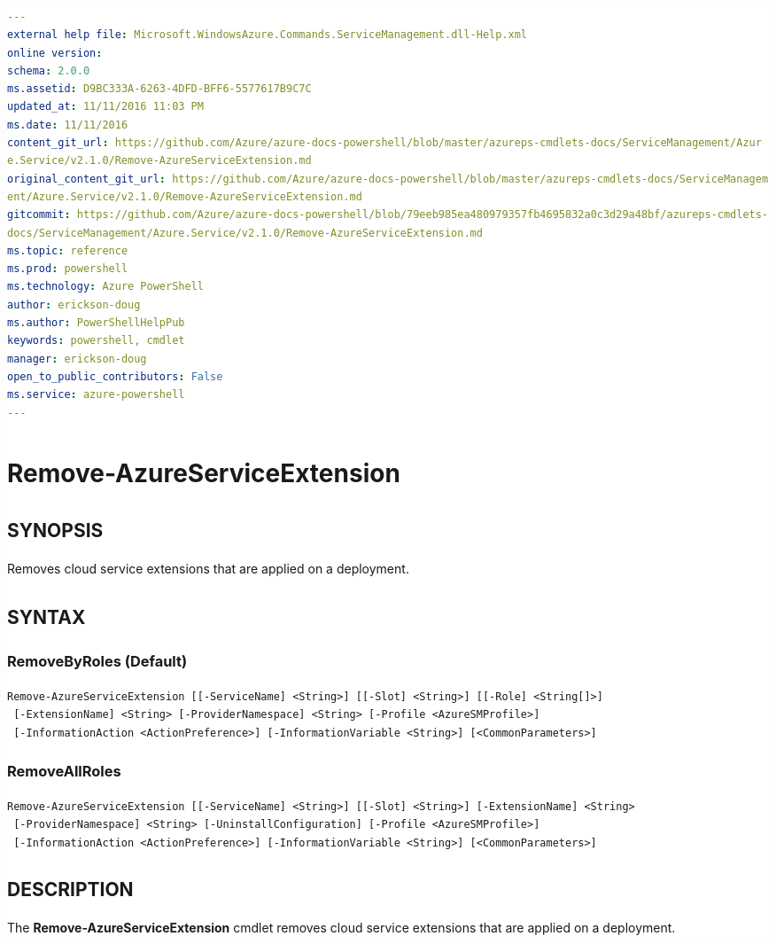 ```yaml
---
external help file: Microsoft.WindowsAzure.Commands.ServiceManagement.dll-Help.xml
online version: 
schema: 2.0.0
ms.assetid: D9BC333A-6263-4DFD-BFF6-5577617B9C7C
updated_at: 11/11/2016 11:03 PM
ms.date: 11/11/2016
content_git_url: https://github.com/Azure/azure-docs-powershell/blob/master/azureps-cmdlets-docs/ServiceManagement/Azure.Service/v2.1.0/Remove-AzureServiceExtension.md
original_content_git_url: https://github.com/Azure/azure-docs-powershell/blob/master/azureps-cmdlets-docs/ServiceManagement/Azure.Service/v2.1.0/Remove-AzureServiceExtension.md
gitcommit: https://github.com/Azure/azure-docs-powershell/blob/79eeb985ea480979357fb4695832a0c3d29a48bf/azureps-cmdlets-docs/ServiceManagement/Azure.Service/v2.1.0/Remove-AzureServiceExtension.md
ms.topic: reference
ms.prod: powershell
ms.technology: Azure PowerShell
author: erickson-doug
ms.author: PowerShellHelpPub
keywords: powershell, cmdlet
manager: erickson-doug
open_to_public_contributors: False
ms.service: azure-powershell
---
```


# Remove-AzureServiceExtension

## SYNOPSIS
Removes cloud service extensions that are applied on a deployment.

## SYNTAX

### RemoveByRoles (Default)
```
Remove-AzureServiceExtension [[-ServiceName] <String>] [[-Slot] <String>] [[-Role] <String[]>]
 [-ExtensionName] <String> [-ProviderNamespace] <String> [-Profile <AzureSMProfile>]
 [-InformationAction <ActionPreference>] [-InformationVariable <String>] [<CommonParameters>]
```

### RemoveAllRoles
```
Remove-AzureServiceExtension [[-ServiceName] <String>] [[-Slot] <String>] [-ExtensionName] <String>
 [-ProviderNamespace] <String> [-UninstallConfiguration] [-Profile <AzureSMProfile>]
 [-InformationAction <ActionPreference>] [-InformationVariable <String>] [<CommonParameters>]
```

## DESCRIPTION
The **Remove-AzureServiceExtension** cmdlet removes cloud service extensions that are applied on a deployment.
